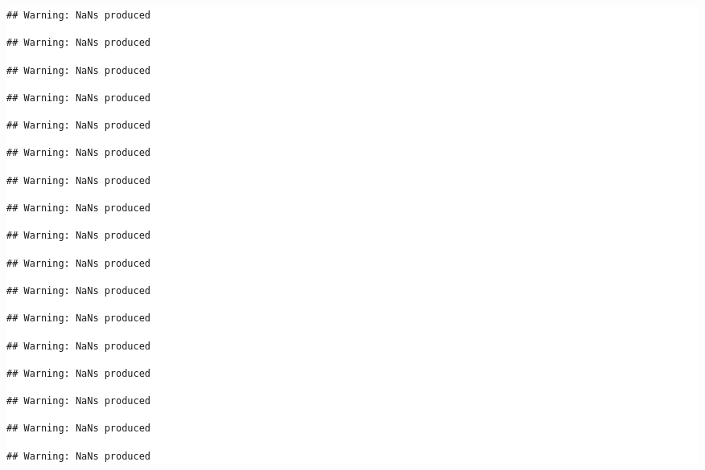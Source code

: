 ```
## Warning: NaNs produced
```

```
## Warning: NaNs produced
```

```
## Warning: NaNs produced
```

```
## Warning: NaNs produced
```

```
## Warning: NaNs produced
```

```
## Warning: NaNs produced
```

```
## Warning: NaNs produced
```

```
## Warning: NaNs produced
```

```
## Warning: NaNs produced
```

```
## Warning: NaNs produced
```

```
## Warning: NaNs produced
```

```
## Warning: NaNs produced
```

```
## Warning: NaNs produced
```

```
## Warning: NaNs produced
```

```
## Warning: NaNs produced
```

```
## Warning: NaNs produced
```

```
## Warning: NaNs produced
```
